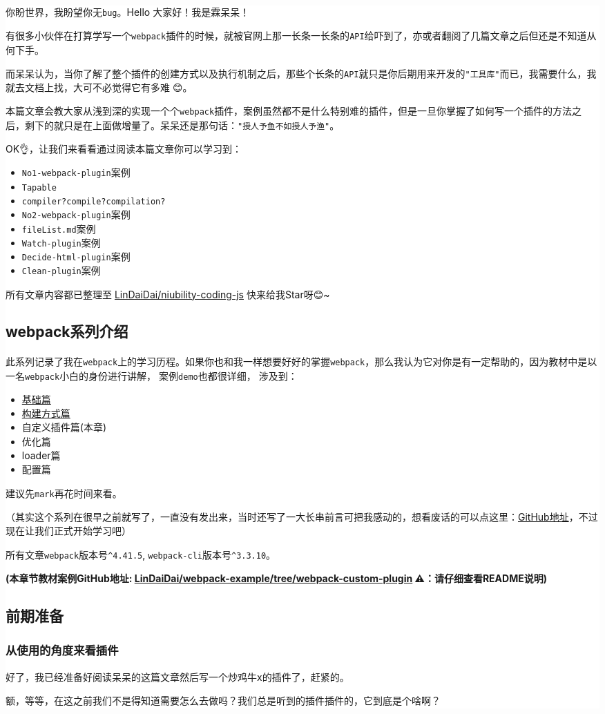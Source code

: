 你盼世界，我盼望你无`bug`。Hello 大家好！我是霖呆呆！

有很多小伙伴在打算学写一个`webpack`插件的时候，就被官网上那一长条一长条的`API`给吓到了，亦或者翻阅了几篇文章之后但还是不知道从何下手。

而呆呆认为，当你了解了整个插件的创建方式以及执行机制之后，那些个长条的`API`就只是你后期用来开发的`"工具库"`而已，我需要什么，我就去文档上找，大可不必觉得它有多难 😊。

本篇文章会教大家从浅到深的实现一个个`webpack`插件，案例虽然都不是什么特别难的插件，但是一旦你掌握了如何写一个插件的方法之后，剩下的就只是在上面做增量了。呆呆还是那句话：`"授人予鱼不如授人予渔"`。

OK👌，让我们来看看通过阅读本篇文章你可以学习到：

-   `No1-webpack-plugin`案例
-   `Tapable`
-   `compiler?compile?compilation?`
-   `No2-webpack-plugin`案例
-   `fileList.md`案例
-   `Watch-plugin`案例
-   `Decide-html-plugin`案例
-   `Clean-plugin`案例

所有文章内容都已整理至 [LinDaiDai/niubility-coding-js](https://link.juejin.cn/?target=https%3A%2F%2Fgithub.com%2FLinDaiDai%2Fniubility-coding-js "https://github.com/LinDaiDai/niubility-coding-js") 快来给我Star呀😊~

## webpack系列介绍

此系列记录了我在`webpack`上的学习历程。如果你也和我一样想要好好的掌握`webpack`，那么我认为它对你是有一定帮助的，因为教材中是以一名`webpack`小白的身份进行讲解， 案例`demo`也都很详细， 涉及到：

-   [基础篇](https://juejin.cn/post/6844904131035922446 "https://juejin.cn/post/6844904131035922446")
-   [构建方式篇](https://juejin.cn/post/6844904137033793543 "https://juejin.cn/post/6844904137033793543")
-   自定义插件篇(本章)
-   优化篇
-   loader篇
-   配置篇

建议先`mark`再花时间来看。

（其实这个系列在很早之前就写了，一直没有发出来，当时还写了一大长串前言可把我感动的，想看废话的可以点这里：[GitHub地址](https://link.juejin.cn/?target=https%3A%2F%2Fgithub.com%2FLinDaiDai%2Fwebpack-example "https://github.com/LinDaiDai/webpack-example")，不过现在让我们正式开始学习吧）

所有文章`webpack`版本号`^4.41.5`, `webpack-cli`版本号`^3.3.10`。

**(本章节教材案例GitHub地址: [LinDaiDai/webpack-example/tree/webpack-custom-plugin](https://link.juejin.cn/?target=https%3A%2F%2Fgithub.com%2FLinDaiDai%2Fwebpack-example%2Ftree%2Fwebpack-custom-plugin "https://github.com/LinDaiDai/webpack-example/tree/webpack-custom-plugin") ⚠️：请仔细查看README说明)**

## 前期准备

### 从使用的角度来看插件

好了，我已经准备好阅读呆呆的这篇文章然后写一个炒鸡牛x的插件了，赶紧的。

额，等等，在这之前我们不是得知道需要怎么去做吗？我们总是听到的插件插件的，它到底是个啥啊？
